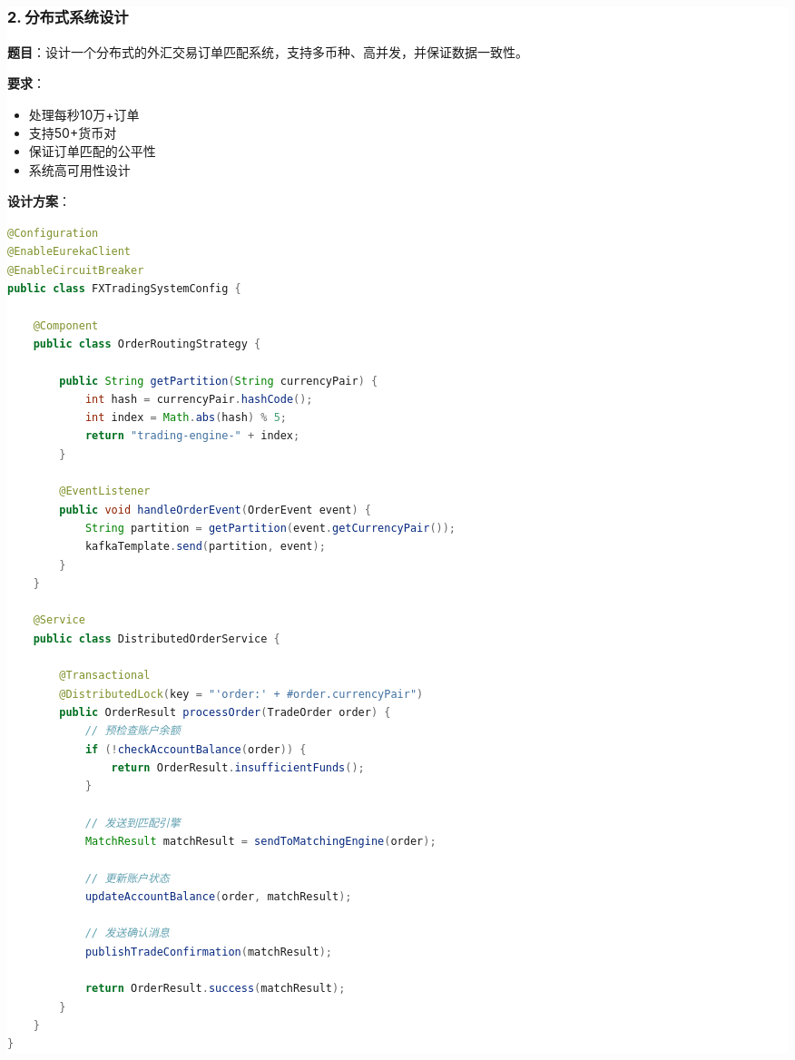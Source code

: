 ### 2. 分布式系统设计
**题目**：设计一个分布式的外汇交易订单匹配系统，支持多币种、高并发，并保证数据一致性。

**要求**：
- 处理每秒10万+订单
- 支持50+货币对
- 保证订单匹配的公平性
- 系统高可用性设计

**设计方案**：
```java
@Configuration
@EnableEurekaClient
@EnableCircuitBreaker
public class FXTradingSystemConfig {
    
    @Component
    public class OrderRoutingStrategy {
        
        public String getPartition(String currencyPair) {
            int hash = currencyPair.hashCode();
            int index = Math.abs(hash) % 5;
            return "trading-engine-" + index;
        }
        
        @EventListener
        public void handleOrderEvent(OrderEvent event) {
            String partition = getPartition(event.getCurrencyPair());
            kafkaTemplate.send(partition, event);
        }
    }
    
    @Service
    public class DistributedOrderService {
        
        @Transactional
        @DistributedLock(key = "'order:' + #order.currencyPair")
        public OrderResult processOrder(TradeOrder order) {
            // 预检查账户余额
            if (!checkAccountBalance(order)) {
                return OrderResult.insufficientFunds();
            }
            
            // 发送到匹配引擎
            MatchResult matchResult = sendToMatchingEngine(order);
            
            // 更新账户状态
            updateAccountBalance(order, matchResult);
            
            // 发送确认消息
            publishTradeConfirmation(matchResult);
            
            return OrderResult.success(matchResult);
        }
    }
}
```
